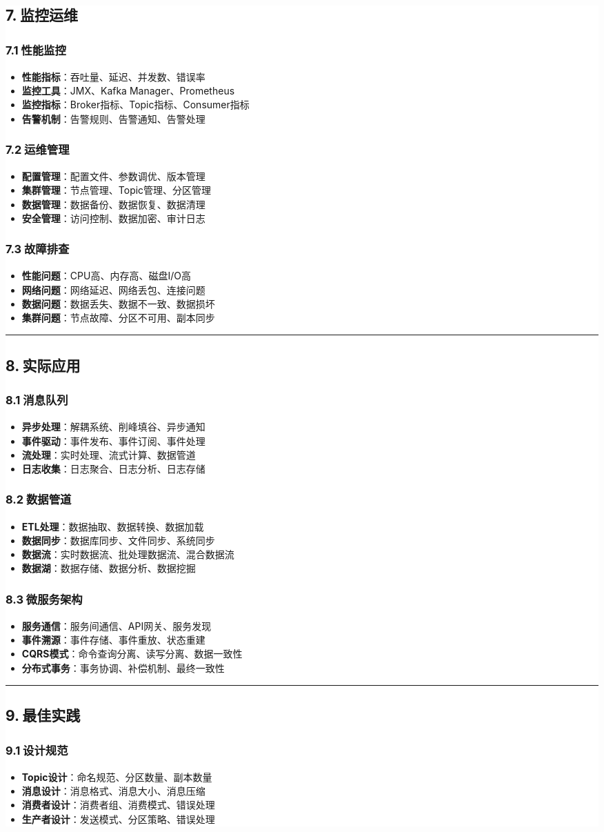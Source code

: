 
## 7. 监控运维

### 7.1 性能监控
- **性能指标**：吞吐量、延迟、并发数、错误率
- **监控工具**：JMX、Kafka Manager、Prometheus
- **监控指标**：Broker指标、Topic指标、Consumer指标
- **告警机制**：告警规则、告警通知、告警处理

### 7.2 运维管理
- **配置管理**：配置文件、参数调优、版本管理
- **集群管理**：节点管理、Topic管理、分区管理
- **数据管理**：数据备份、数据恢复、数据清理
- **安全管理**：访问控制、数据加密、审计日志

### 7.3 故障排查
- **性能问题**：CPU高、内存高、磁盘I/O高
- **网络问题**：网络延迟、网络丢包、连接问题
- **数据问题**：数据丢失、数据不一致、数据损坏
- **集群问题**：节点故障、分区不可用、副本同步

---

## 8. 实际应用

### 8.1 消息队列
- **异步处理**：解耦系统、削峰填谷、异步通知
- **事件驱动**：事件发布、事件订阅、事件处理
- **流处理**：实时处理、流式计算、数据管道
- **日志收集**：日志聚合、日志分析、日志存储

### 8.2 数据管道
- **ETL处理**：数据抽取、数据转换、数据加载
- **数据同步**：数据库同步、文件同步、系统同步
- **数据流**：实时数据流、批处理数据流、混合数据流
- **数据湖**：数据存储、数据分析、数据挖掘

### 8.3 微服务架构
- **服务通信**：服务间通信、API网关、服务发现
- **事件溯源**：事件存储、事件重放、状态重建
- **CQRS模式**：命令查询分离、读写分离、数据一致性
- **分布式事务**：事务协调、补偿机制、最终一致性

---

## 9. 最佳实践

### 9.1 设计规范
- **Topic设计**：命名规范、分区数量、副本数量
- **消息设计**：消息格式、消息大小、消息压缩
- **消费者设计**：消费者组、消费模式、错误处理
- **生产者设计**：发送模式、分区策略、错误处理

